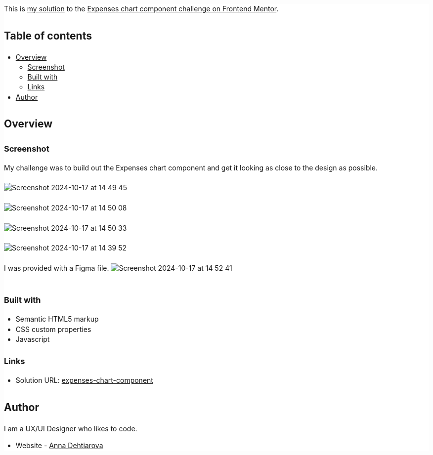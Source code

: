 This is [my solution](https://annadehtiarova.github.io/expenses-chart-component/) to the [Expenses chart component challenge on Frontend Mentor](https://www.frontendmentor.io/challenges/expenses-chart-component-e7yJBUdjwt/hub). 

## Table of contents

- [Overview](#overview)
  - [Screenshot](#screenshot)
  - [Built with](#built-with)
  - [Links](#links)
- [Author](#author)

## Overview

### Screenshot
My challenge was to build out the Expenses chart component and get it looking as close to the design as possible.
<br>
<br>
<img width="1697" alt="Screenshot 2024-10-17 at 14 49 45" src="https://github.com/user-attachments/assets/7a43525b-6d09-4ad1-b9d9-ad1e1024e4f7">
<br>
<br>
<img width="1702" alt="Screenshot 2024-10-17 at 14 50 08" src="https://github.com/user-attachments/assets/6d7cef65-8b09-404e-a8c7-404b6e7963aa">
<br>
<br>
<img width="1702" alt="Screenshot 2024-10-17 at 14 50 33" src="https://github.com/user-attachments/assets/0abbdb5a-7023-4207-bd92-c35972307ffb">
<br>
<br>
<img width="1703" alt="Screenshot 2024-10-17 at 14 39 52" src="https://github.com/user-attachments/assets/7312e053-bc9b-436c-a8a9-2b5146c177b7">
<br>
<br>
I was provided with a Figma file.
<img width="1161" alt="Screenshot 2024-10-17 at 14 52 41" src="https://github.com/user-attachments/assets/d2db7262-30b0-4c4f-b416-1c3b99d92f1f">
<br>
<br>

### Built with

- Semantic HTML5 markup
- CSS custom properties
- Javascript

### Links
- Solution URL: [expenses-chart-component](https://annadehtiarova.github.io/expenses-chart-component/)

## Author
I am a UX/UI Designer who likes to code.
- Website - [Anna Dehtiarova](https://www.annadehtiarova.com)


